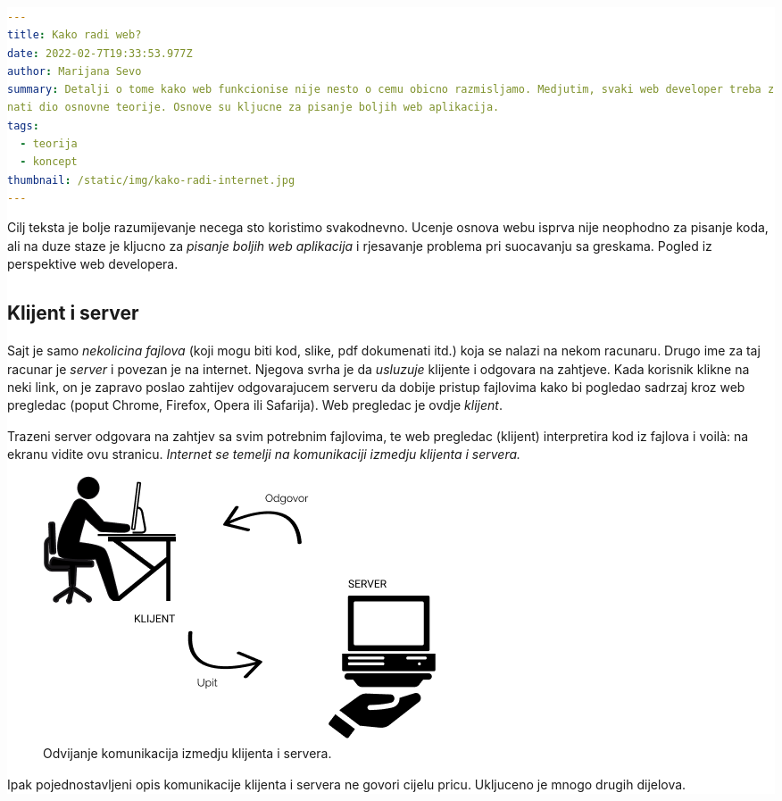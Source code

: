 ```yaml
---
title: Kako radi web?
date: 2022-02-7T19:33:53.977Z
author: Marijana Sevo
summary: Detalji o tome kako web funkcionise nije nesto o cemu obicno razmisljamo. Medjutim, svaki web developer treba znati dio osnovne teorije. Osnove su kljucne za pisanje boljih web aplikacija.
tags:
  - teorija
  - koncept
thumbnail: /static/img/kako-radi-internet.jpg
---
```


Cilj teksta je bolje razumijevanje necega sto koristimo svakodnevno. Ucenje osnova webu isprva nije neophodno za pisanje koda, ali na duze staze je kljucno za <i>pisanje boljih web aplikacija</i> i rjesavanje problema pri suocavanju sa greskama. Pogled iz perspektive web developera.


## Klijent i server

Sajt je samo <i>nekolicina fajlova</i> (koji mogu biti kod, slike, pdf dokumenati itd.) koja se nalazi na nekom racunaru. Drugo ime za taj racunar je <em>server</em> i povezan je na internet. Njegova svrha je da <i>usluzuje</i> klijente i odgovara na zahtjeve.
Kada korisnik klikne na neki link, on je zapravo poslao zahtijev odgovarajucem serveru da dobije pristup fajlovima kako bi pogledao sadrzaj kroz web pregledac (poput Chrome, Firefox, Opera ili Safarija). Web pregledac je ovdje <em>klijent</em>.

Trazeni server odgovara na zahtjev sa svim potrebnim fajlovima, te web pregledac (klijent) interpretira kod iz fajlova i voilà: na ekranu vidite ovu stranicu. <em>Internet se temelji na komunikaciji izmedju klijenta i servera.</em>

<figure style="max-width: 500px;">
<img src="/static/img/client-server.png" alt="Klijent i server komuniciraju tako sto klijent salje zahtjev/upit serveru, a server usluzuje klijenta tako sto mu daje povratnu informaciju na taj specificni zahtjev."> 
 <figcaption>Odvijanje komunikacija izmedju klijenta i servera.</figcaption>
</figure>

 Ipak pojednostavljeni opis komunikacije klijenta i servera ne govori cijelu pricu. Ukljuceno je mnogo drugih dijelova.
